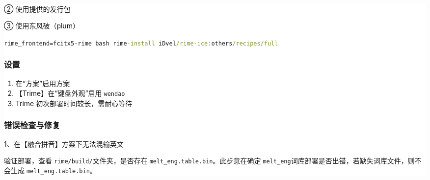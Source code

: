 ② 使用提供的发行包

③ 使用东风破（plum）

```cmd
rime_frontend=fcitx5-rime bash rime-install iDvel/rime-ice:others/recipes/full
```

### 设置

1. 在“方案”启用方案
2. 【Trime】在“键盘外观”启用 `wendao`
3. Trime 初次部署时间较长，需耐心等待

### 错误检查与修复

1、在【融合拼音】方案下无法混输英文

验证部署，查看 `rime/build/`文件夹，是否存在 `melt_eng.table.bin`。此步意在确定 `melt_eng`词库部署是否出错，若缺失词库文件，则不会生成 `melt_eng.table.bin`。
